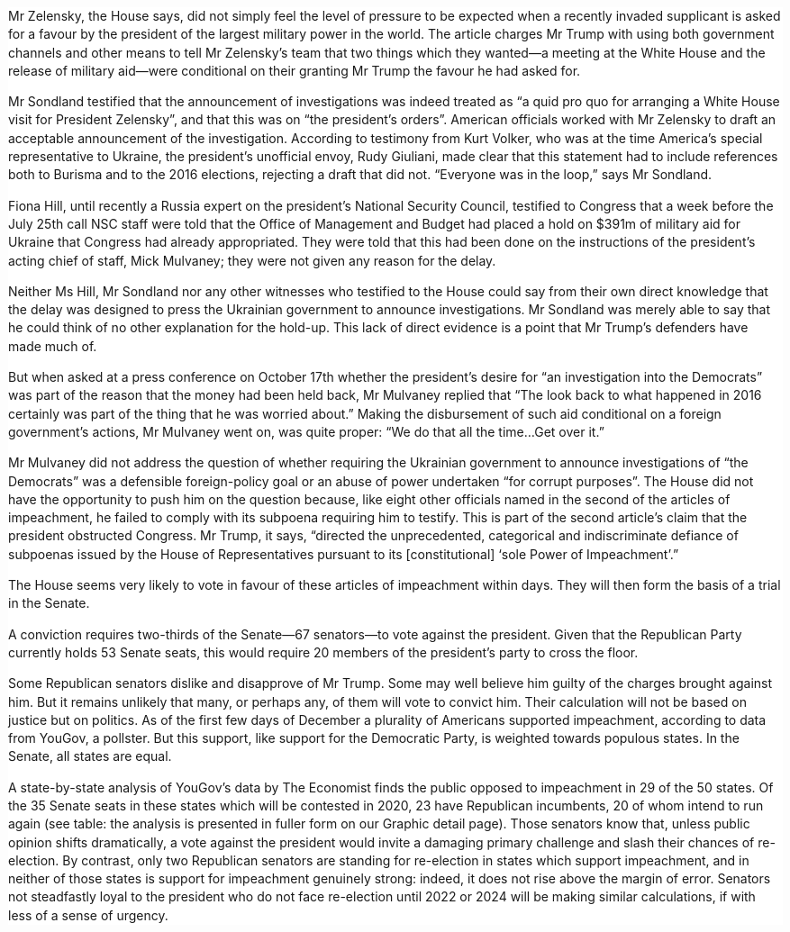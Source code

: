 Mr Zelensky, the House says, did not simply feel the level of pressure to be expected when a recently invaded supplicant is asked for a favour by the president of the largest military power in the world. The article charges Mr Trump with using both government channels and other means to tell Mr Zelensky’s team that two things which they wanted—a meeting at the White House and the release of military aid—were conditional on their granting Mr Trump the favour he had asked for. 

Mr Sondland testified that the announcement of investigations was indeed treated as “a quid pro quo for arranging a White House visit for President Zelensky”, and that this was on “the president’s orders”. American officials worked with Mr Zelensky to draft an acceptable announcement of the investigation. According to testimony from Kurt Volker, who was at the time America’s special representative to Ukraine, the president’s unofficial envoy, Rudy Giuliani, made clear that this statement had to include references both to Burisma and to the 2016 elections, rejecting a draft that did not. “Everyone was in the loop,” says Mr Sondland. 

Fiona Hill, until recently a Russia expert on the president’s National Security Council, testified to Congress that a week before the July 25th call NSC staff were told that the Office of Management and Budget had placed a hold on $391m of military aid for Ukraine that Congress had already appropriated. They were told that this had been done on the instructions of the president’s acting chief of staff, Mick Mulvaney; they were not given any reason for the delay. 

Neither Ms Hill, Mr Sondland nor any other witnesses who testified to the House could say from their own direct knowledge that the delay was designed to press the Ukrainian government to announce investigations. Mr Sondland was merely able to say that he could think of no other explanation for the hold-up. This lack of direct evidence is a point that Mr Trump’s defenders have made much of. 

But when asked at a press conference on October 17th whether the president’s desire for “an investigation into the Democrats” was part of the reason that the money had been held back, Mr Mulvaney replied that “The look back to what happened in 2016 certainly was part of the thing that he was worried about.” Making the disbursement of such aid conditional on a foreign government’s actions, Mr Mulvaney went on, was quite proper: “We do that all the time…Get over it.” 

Mr Mulvaney did not address the question of whether requiring the Ukrainian government to announce investigations of “the Democrats” was a defensible foreign-policy goal or an abuse of power undertaken “for corrupt purposes”. The House did not have the opportunity to push him on the question because, like eight other officials named in the second of the articles of impeachment, he failed to comply with its subpoena requiring him to testify. This is part of the second article’s claim that the president obstructed Congress. Mr Trump, it says, “directed the unprecedented, categorical and indiscriminate defiance of subpoenas issued by the House of Representatives pursuant to its [constitutional] ‘sole Power of Impeachment’.” 

The House seems very likely to vote in favour of these articles of impeachment within days. They will then form the basis of a trial in the Senate. 

A conviction requires two-thirds of the Senate—67 senators—to vote against the president. Given that the Republican Party currently holds 53 Senate seats, this would require 20 members of the president’s party to cross the floor. 

Some Republican senators dislike and disapprove of Mr Trump. Some may well believe him guilty of the charges brought against him. But it remains unlikely that many, or perhaps any, of them will vote to convict him. Their calculation will not be based on justice but on politics. As of the first few days of December a plurality of Americans supported impeachment, according to data from YouGov, a pollster. But this support, like support for the Democratic Party, is weighted towards populous states. In the Senate, all states are equal. 

A state-by-state analysis of YouGov’s data by The Economist finds the public opposed to impeachment in 29 of the 50 states. Of the 35 Senate seats in these states which will be contested in 2020, 23 have Republican incumbents, 20 of whom intend to run again (see table: the analysis is presented in fuller form on our Graphic detail page). Those senators know that, unless public opinion shifts dramatically, a vote against the president would invite a damaging primary challenge and slash their chances of re-election. By contrast, only two Republican senators are standing for re-election in states which support impeachment, and in neither of those states is support for impeachment genuinely strong: indeed, it does not rise above the margin of error. Senators not steadfastly loyal to the president who do not face re-election until 2022 or 2024 will be making similar calculations, if with less of a sense of urgency. 
